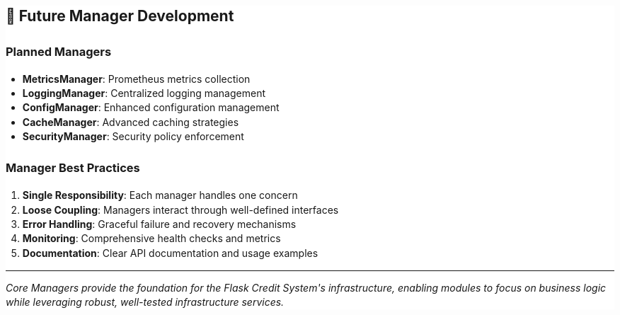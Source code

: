 ## 🚀 Future Manager Development

### **Planned Managers**
- **MetricsManager**: Prometheus metrics collection
- **LoggingManager**: Centralized logging management  
- **ConfigManager**: Enhanced configuration management
- **CacheManager**: Advanced caching strategies
- **SecurityManager**: Security policy enforcement

### **Manager Best Practices**
1. **Single Responsibility**: Each manager handles one concern
2. **Loose Coupling**: Managers interact through well-defined interfaces
3. **Error Handling**: Graceful failure and recovery mechanisms
4. **Monitoring**: Comprehensive health checks and metrics
5. **Documentation**: Clear API documentation and usage examples

---

*Core Managers provide the foundation for the Flask Credit System's infrastructure, enabling modules to focus on business logic while leveraging robust, well-tested infrastructure services.* 